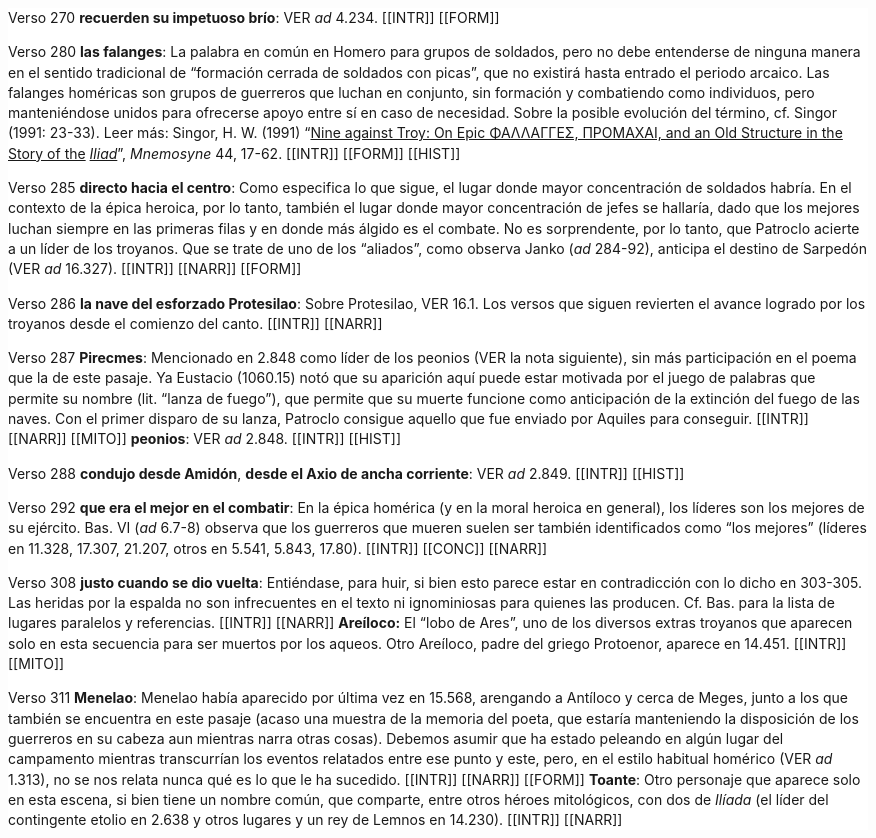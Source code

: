 Verso 270
**recuerden su impetuoso brío**: VER *ad* 4.234. \[[INTR]\] [[FORM]]

Verso 280
**las falanges**: La palabra en común en Homero para grupos de soldados, pero no debe entenderse de ninguna manera en el sentido tradicional de “formación cerrada de soldados con picas”, que no existirá hasta entrado el periodo arcaico. Las falanges homéricas son grupos de guerreros que luchan en conjunto, sin formación y combatiendo como individuos, pero manteniéndose unidos para ofrecerse apoyo entre sí en caso de necesidad. Sobre la posible evolución del término, cf. Singor (1991: 23-33). Leer más: Singor, H. W. (1991) “[Nine against Troy: On Epic ΦΑΛΛΑΓΓΕΣ, ΠΡΟΜΑΧΑΙ, and an Old Structure in the Story of the](http://www.jstor.org/stable/4432002) [*Iliad*](http://www.jstor.org/stable/4432002)”, *Mnemosyne* 44, 17-62. \[[INTR]\] [[FORM]] [[HIST]]

Verso 285
**directo hacia el centro**: Como especifica lo que sigue, el lugar donde mayor concentración de soldados habría. En el contexto de la épica heroica, por lo tanto, también el lugar donde mayor concentración de jefes se hallaría, dado que los mejores luchan siempre en las primeras filas y en donde más álgido es el combate. No es sorprendente, por lo tanto, que Patroclo acierte a un líder de los troyanos. Que se trate de uno de los “aliados”, como observa Janko (*ad* 284-92), anticipa el destino de Sarpedón (VER *ad* 16.327). \[[INTR]\] [[NARR]] [[FORM]]

Verso 286
**la nave del esforzado Protesilao**: Sobre Protesilao, VER 16.1. Los versos que siguen revierten el avance logrado por los troyanos desde el comienzo del canto. \[[INTR]\] [[NARR]]

Verso 287
**Pirecmes**: Mencionado en 2.848 como líder de los peonios (VER la nota siguiente), sin más participación en el poema que la de este pasaje. Ya Eustacio (1060.15) notó que su aparición aquí puede estar motivada por el juego de palabras que permite su nombre (lit. “lanza de fuego”), que permite que su muerte funcione como anticipación de la extinción del fuego de las naves. Con el primer disparo de su lanza, Patroclo consigue aquello que fue enviado por Aquiles para conseguir. \[[INTR]\] [[NARR]] [[MITO]]
**peonios**: VER *ad* 2.848. \[[INTR]\] [[HIST]]

Verso 288
**condujo desde Amidón**, **desde el Axio de ancha corriente**: VER *ad* 2.849. \[[INTR]\] [[HIST]]

Verso 292
**que era el mejor en el combatir**: En la épica homérica (y en la moral heroica en general), los líderes son los mejores de su ejército. Bas. VI (*ad* 6.7-8) observa que los guerreros que mueren suelen ser también identificados como “los mejores” (líderes en 11.328, 17.307, 21.207, otros en 5.541, 5.843, 17.80). \[[INTR]\] [[CONC]] [[NARR]]

Verso 308
**justo cuando se dio vuelta**: Entiéndase, para huir, si bien esto parece estar en contradicción con lo dicho en 303-305. Las heridas por la espalda no son infrecuentes en el texto ni ignominiosas para quienes las producen. Cf. Bas. para la lista de lugares paralelos y referencias. \[[INTR]\] [[NARR]]
**Areíloco:** El “lobo de Ares”, uno de los diversos extras troyanos que aparecen solo en esta secuencia para ser muertos por los aqueos. Otro Areíloco, padre del griego Protoenor, aparece en 14.451. \[[INTR]\] [[MITO]]

Verso 311
**Menelao**: Menelao había aparecido por última vez en 15.568, arengando a Antíloco y cerca de Meges, junto a los que también se encuentra en este pasaje (acaso una muestra de la memoria del poeta, que estaría manteniendo la disposición de los guerreros en su cabeza aun mientras narra otras cosas). Debemos asumir que ha estado peleando en algún lugar del campamento mientras transcurrían los eventos relatados entre ese punto y este, pero, en el estilo habitual homérico (VER *ad* 1.313), no se nos relata nunca qué es lo que le ha sucedido. \[[INTR]\] [[NARR]] [[FORM]]
**Toante**: Otro personaje que aparece solo en esta escena, si bien tiene un nombre común, que comparte, entre otros héroes mitológicos, con dos de *Ilíada* (el líder del contingente etolio en 2.638 y otros lugares y un rey de Lemnos en 14.230). \[[INTR]\] [[NARR]]
